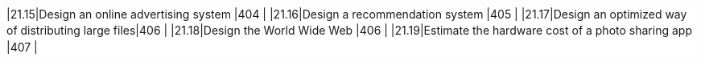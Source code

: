 |21.15|Design an online advertising system               |404       |
|21.16|Design a recommendation system                    |405       |
|21.17|Design an optimized way of distributing large files|406       |
|21.18|Design the World Wide Web                         |406       |
|21.19|Estimate the hardware cost of a photo sharing app |407       |
